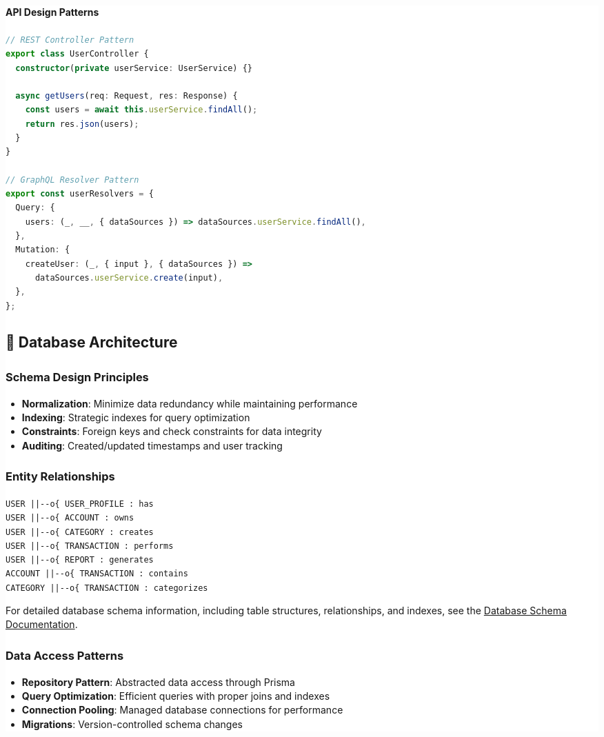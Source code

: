 #### API Design Patterns
```typescript
// REST Controller Pattern
export class UserController {
  constructor(private userService: UserService) {}
  
  async getUsers(req: Request, res: Response) {
    const users = await this.userService.findAll();
    return res.json(users);
  }
}

// GraphQL Resolver Pattern
export const userResolvers = {
  Query: {
    users: (_, __, { dataSources }) => dataSources.userService.findAll(),
  },
  Mutation: {
    createUser: (_, { input }, { dataSources }) => 
      dataSources.userService.create(input),
  },
};
```

## 💾 Database Architecture

### Schema Design Principles
- **Normalization**: Minimize data redundancy while maintaining performance
- **Indexing**: Strategic indexes for query optimization
- **Constraints**: Foreign keys and check constraints for data integrity
- **Auditing**: Created/updated timestamps and user tracking

### Entity Relationships
```
USER ||--o{ USER_PROFILE : has
USER ||--o{ ACCOUNT : owns
USER ||--o{ CATEGORY : creates
USER ||--o{ TRANSACTION : performs
USER ||--o{ REPORT : generates
ACCOUNT ||--o{ TRANSACTION : contains
CATEGORY ||--o{ TRANSACTION : categorizes
```

For detailed database schema information, including table structures, relationships, and indexes, see the [Database Schema Documentation](./database-schema.md).

### Data Access Patterns
- **Repository Pattern**: Abstracted data access through Prisma
- **Query Optimization**: Efficient queries with proper joins and indexes
- **Connection Pooling**: Managed database connections for performance
- **Migrations**: Version-controlled schema changes
